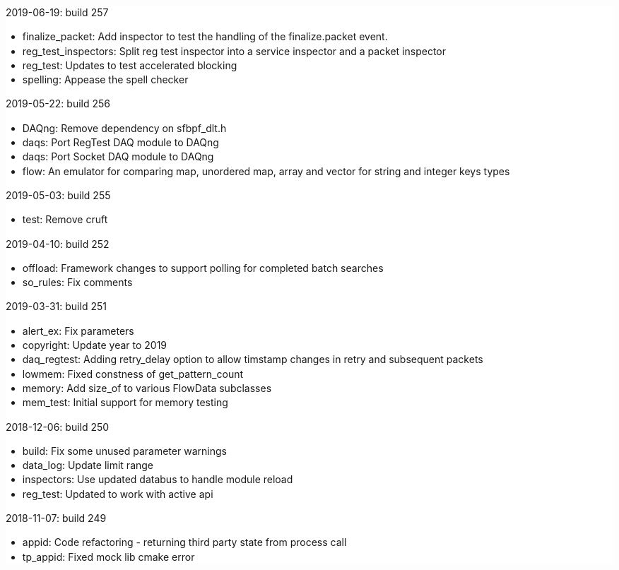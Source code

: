 2019-06-19: build 257

* finalize_packet: Add inspector to test the handling of the finalize.packet event.
* reg_test_inspectors: Split reg test inspector into a service inspector and a packet inspector
* reg_test: Updates to test accelerated blocking
* spelling: Appease the spell checker

2019-05-22: build 256

* DAQng: Remove dependency on sfbpf_dlt.h
* daqs: Port RegTest DAQ module to DAQng
* daqs: Port Socket DAQ module to DAQng
* flow: An emulator for comparing map, unordered map, array and vector for string and integer keys types

2019-05-03: build 255

* test: Remove cruft

2019-04-10: build 252

* offload: Framework changes to support polling for completed batch searches
* so_rules: Fix comments

2019-03-31: build 251

* alert_ex: Fix parameters
* copyright: Update year to 2019
* daq_regtest: Adding retry_delay option to allow timstamp changes in retry and subsequent packets
* lowmem: Fixed constness of get_pattern_count
* memory: Add size_of to various FlowData subclasses
* mem_test: Initial support for memory testing

2018-12-06: build 250

* build: Fix some unused parameter warnings
* data_log: Update limit range
* inspectors: Use updated databus to handle module reload
* reg_test: Updated to work with active api

2018-11-07: build 249

* appid: Code refactoring - returning third party state from process call
* tp_appid: Fixed mock lib cmake error

